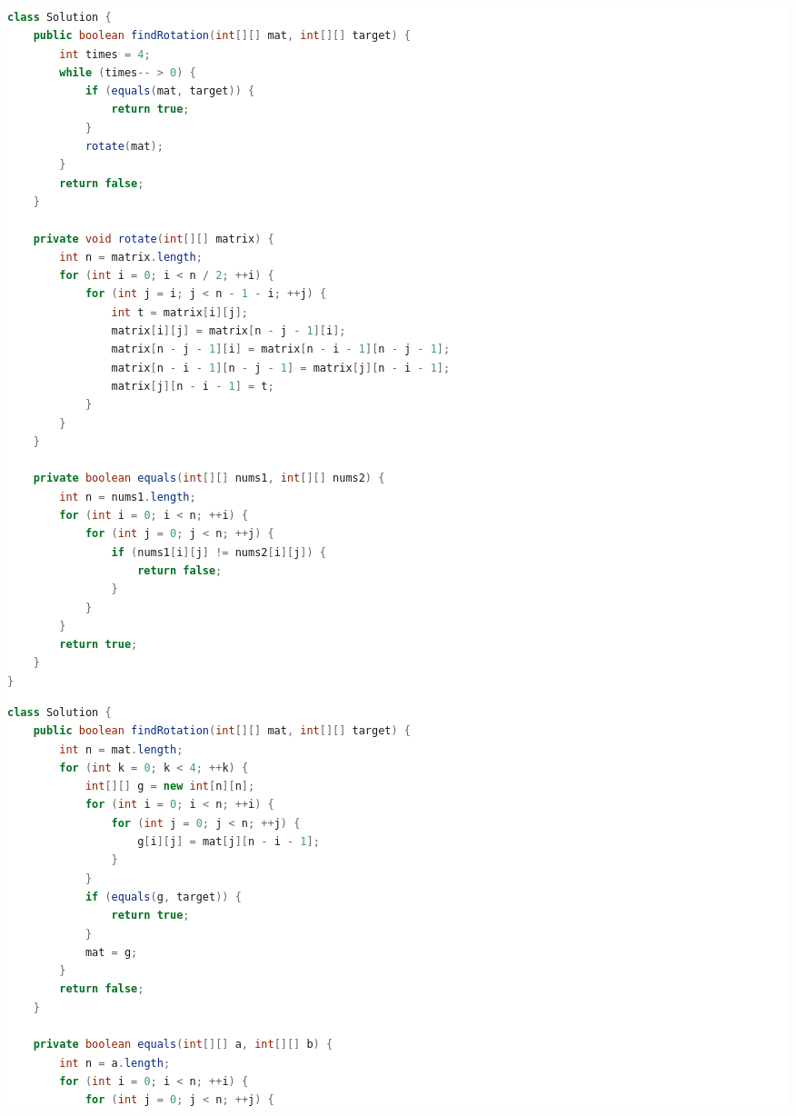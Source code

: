 

```java
class Solution {
    public boolean findRotation(int[][] mat, int[][] target) {
        int times = 4;
        while (times-- > 0) {
            if (equals(mat, target)) {
                return true;
            }
            rotate(mat);
        }
        return false;
    }

    private void rotate(int[][] matrix) {
        int n = matrix.length;
        for (int i = 0; i < n / 2; ++i) {
            for (int j = i; j < n - 1 - i; ++j) {
                int t = matrix[i][j];
                matrix[i][j] = matrix[n - j - 1][i];
                matrix[n - j - 1][i] = matrix[n - i - 1][n - j - 1];
                matrix[n - i - 1][n - j - 1] = matrix[j][n - i - 1];
                matrix[j][n - i - 1] = t;
            }
        }
    }

    private boolean equals(int[][] nums1, int[][] nums2) {
        int n = nums1.length;
        for (int i = 0; i < n; ++i) {
            for (int j = 0; j < n; ++j) {
                if (nums1[i][j] != nums2[i][j]) {
                    return false;
                }
            }
        }
        return true;
    }
}
```

```java
class Solution {
    public boolean findRotation(int[][] mat, int[][] target) {
        int n = mat.length;
        for (int k = 0; k < 4; ++k) {
            int[][] g = new int[n][n];
            for (int i = 0; i < n; ++i) {
                for (int j = 0; j < n; ++j) {
                    g[i][j] = mat[j][n - i - 1];
                }
            }
            if (equals(g, target)) {
                return true;
            }
            mat = g;
        }
        return false;
    }

    private boolean equals(int[][] a, int[][] b) {
        int n = a.length;
        for (int i = 0; i < n; ++i) {
            for (int j = 0; j < n; ++j) {
```